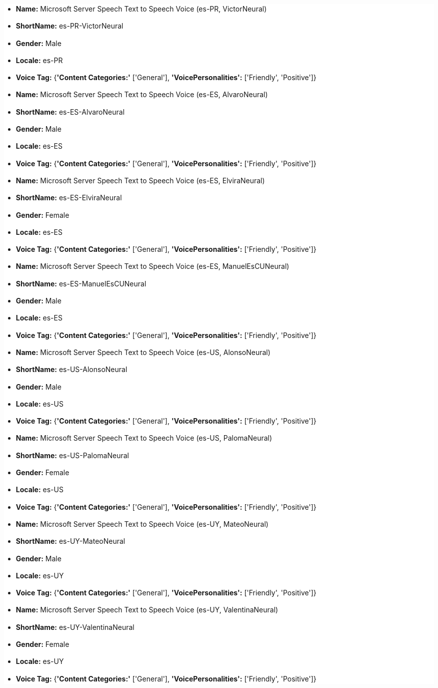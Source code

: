 
- **Name:** Microsoft Server Speech Text to Speech Voice (es-PR, VictorNeural)
- **ShortName:** es-PR-VictorNeural
- **Gender:** Male
- **Locale:** es-PR
- **Voice Tag:** {**'Content Categories:'** ['General'], **'VoicePersonalities':** ['Friendly', 'Positive']}


- **Name:** Microsoft Server Speech Text to Speech Voice (es-ES, AlvaroNeural)
- **ShortName:** es-ES-AlvaroNeural
- **Gender:** Male
- **Locale:** es-ES
- **Voice Tag:** {**'Content Categories:'** ['General'], **'VoicePersonalities':** ['Friendly', 'Positive']}


- **Name:** Microsoft Server Speech Text to Speech Voice (es-ES, ElviraNeural)
- **ShortName:** es-ES-ElviraNeural
- **Gender:** Female
- **Locale:** es-ES
- **Voice Tag:** {**'Content Categories:'** ['General'], **'VoicePersonalities':** ['Friendly', 'Positive']}


- **Name:** Microsoft Server Speech Text to Speech Voice (es-ES, ManuelEsCUNeural)
- **ShortName:** es-ES-ManuelEsCUNeural
- **Gender:** Male
- **Locale:** es-ES
- **Voice Tag:** {**'Content Categories:'** ['General'], **'VoicePersonalities':** ['Friendly', 'Positive']}


- **Name:** Microsoft Server Speech Text to Speech Voice (es-US, AlonsoNeural)
- **ShortName:** es-US-AlonsoNeural
- **Gender:** Male
- **Locale:** es-US
- **Voice Tag:** {**'Content Categories:'** ['General'], **'VoicePersonalities':** ['Friendly', 'Positive']}


- **Name:** Microsoft Server Speech Text to Speech Voice (es-US, PalomaNeural)
- **ShortName:** es-US-PalomaNeural
- **Gender:** Female
- **Locale:** es-US
- **Voice Tag:** {**'Content Categories:'** ['General'], **'VoicePersonalities':** ['Friendly', 'Positive']}


- **Name:** Microsoft Server Speech Text to Speech Voice (es-UY, MateoNeural)
- **ShortName:** es-UY-MateoNeural
- **Gender:** Male
- **Locale:** es-UY
- **Voice Tag:** {**'Content Categories:'** ['General'], **'VoicePersonalities':** ['Friendly', 'Positive']}


- **Name:** Microsoft Server Speech Text to Speech Voice (es-UY, ValentinaNeural)
- **ShortName:** es-UY-ValentinaNeural
- **Gender:** Female
- **Locale:** es-UY
- **Voice Tag:** {**'Content Categories:'** ['General'], **'VoicePersonalities':** ['Friendly', 'Positive']}

